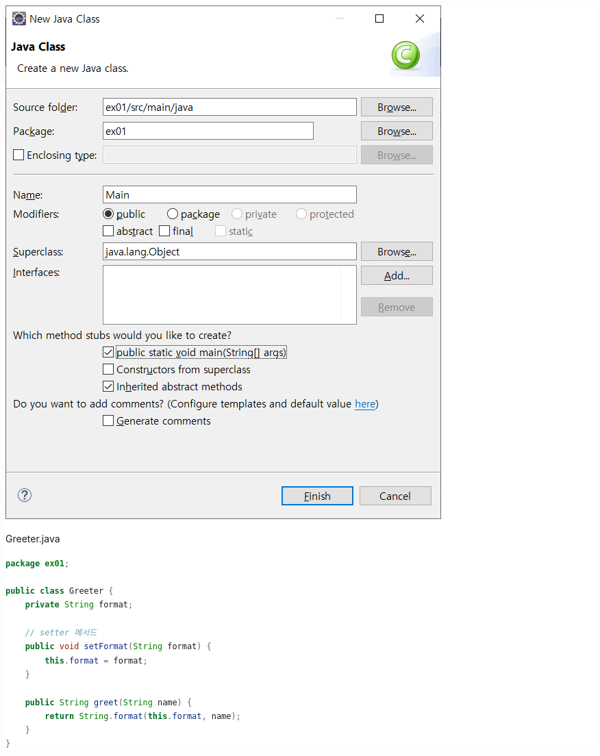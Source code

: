 ![image-20200408173507951](images/image-20200408173507951.png)



Greeter.java

```java
package ex01;

public class Greeter {
	private String format;
	
	// setter 메서드
	public void setFormat(String format) {
		this.format = format;
	}
	
	public String greet(String name) {
		return String.format(this.format, name);
	}
}
```
